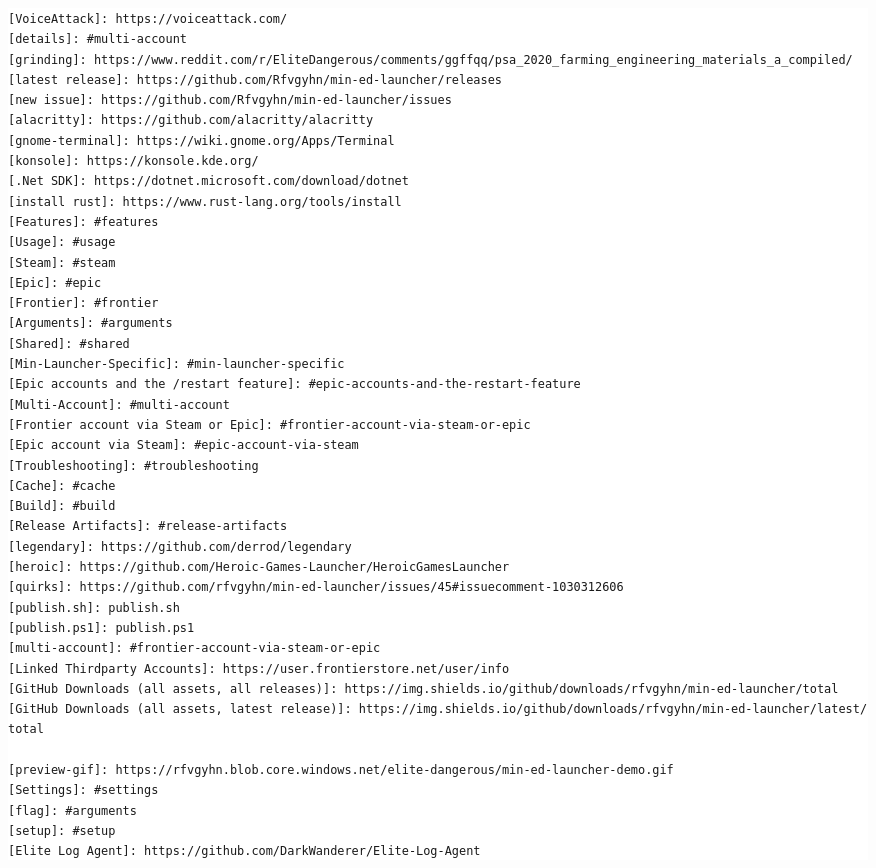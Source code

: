    ```
[VoiceAttack]: https://voiceattack.com/
[details]: #multi-account
[grinding]: https://www.reddit.com/r/EliteDangerous/comments/ggffqq/psa_2020_farming_engineering_materials_a_compiled/
[latest release]: https://github.com/Rfvgyhn/min-ed-launcher/releases
[new issue]: https://github.com/Rfvgyhn/min-ed-launcher/issues
[alacritty]: https://github.com/alacritty/alacritty
[gnome-terminal]: https://wiki.gnome.org/Apps/Terminal
[konsole]: https://konsole.kde.org/
[.Net SDK]: https://dotnet.microsoft.com/download/dotnet
[install rust]: https://www.rust-lang.org/tools/install
[Features]: #features
[Usage]: #usage
[Steam]: #steam
[Epic]: #epic
[Frontier]: #frontier
[Arguments]: #arguments
[Shared]: #shared
[Min-Launcher-Specific]: #min-launcher-specific
[Epic accounts and the /restart feature]: #epic-accounts-and-the-restart-feature
[Multi-Account]: #multi-account
[Frontier account via Steam or Epic]: #frontier-account-via-steam-or-epic
[Epic account via Steam]: #epic-account-via-steam
[Troubleshooting]: #troubleshooting
[Cache]: #cache
[Build]: #build
[Release Artifacts]: #release-artifacts
[legendary]: https://github.com/derrod/legendary
[heroic]: https://github.com/Heroic-Games-Launcher/HeroicGamesLauncher
[quirks]: https://github.com/rfvgyhn/min-ed-launcher/issues/45#issuecomment-1030312606
[publish.sh]: publish.sh
[publish.ps1]: publish.ps1
[multi-account]: #frontier-account-via-steam-or-epic
[Linked Thirdparty Accounts]: https://user.frontierstore.net/user/info
[GitHub Downloads (all assets, all releases)]: https://img.shields.io/github/downloads/rfvgyhn/min-ed-launcher/total
[GitHub Downloads (all assets, latest release)]: https://img.shields.io/github/downloads/rfvgyhn/min-ed-launcher/latest/total

[preview-gif]: https://rfvgyhn.blob.core.windows.net/elite-dangerous/min-ed-launcher-demo.gif
[Settings]: #settings
[flag]: #arguments
[setup]: #setup
[Elite Log Agent]: https://github.com/DarkWanderer/Elite-Log-Agent